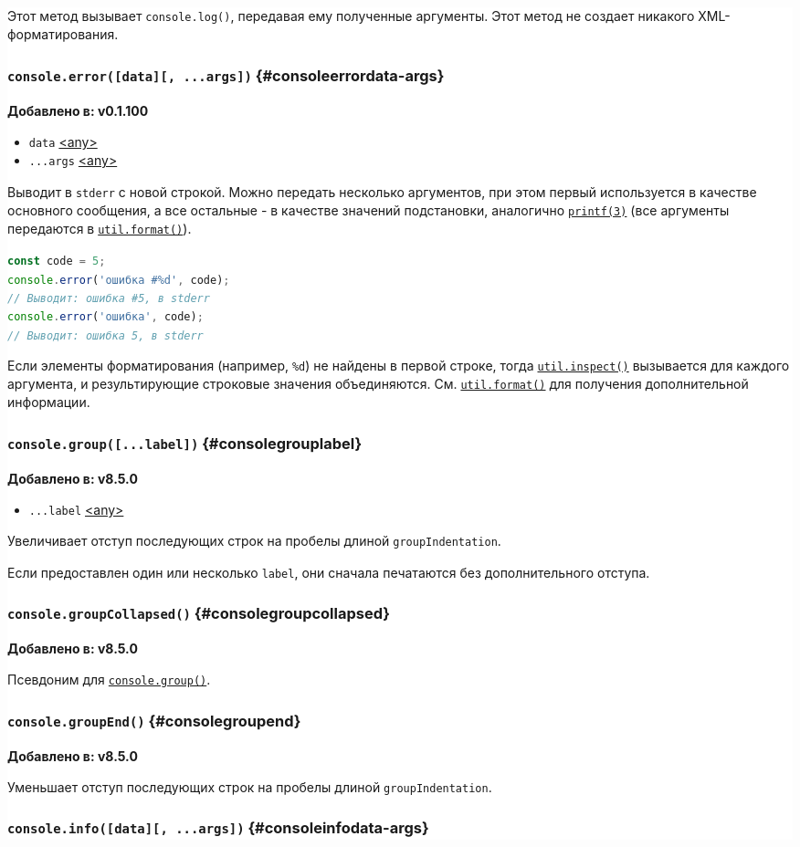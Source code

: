 Этот метод вызывает `console.log()`, передавая ему полученные аргументы. Этот метод не создает никакого XML-форматирования.

### `console.error([data][, ...args])` {#consoleerrordata-args}

**Добавлено в: v0.1.100**

- `data` [\<any\>](https://developer.mozilla.org/en-US/docs/Web/JavaScript/Data_structures#Data_types)
- `...args` [\<any\>](https://developer.mozilla.org/en-US/docs/Web/JavaScript/Data_structures#Data_types)

Выводит в `stderr` с новой строкой. Можно передать несколько аргументов, при этом первый используется в качестве основного сообщения, а все остальные - в качестве значений подстановки, аналогично [`printf(3)`](http://man7.org/linux/man-pages/man3/printf.3) (все аргументы передаются в [`util.format()`](/ru/nodejs/api/util#utilformatformat-args)).

```js [ESM]
const code = 5;
console.error('ошибка #%d', code);
// Выводит: ошибка #5, в stderr
console.error('ошибка', code);
// Выводит: ошибка 5, в stderr
```
Если элементы форматирования (например, `%d`) не найдены в первой строке, тогда [`util.inspect()`](/ru/nodejs/api/util#utilinspectobject-options) вызывается для каждого аргумента, и результирующие строковые значения объединяются. См. [`util.format()`](/ru/nodejs/api/util#utilformatformat-args) для получения дополнительной информации.

### `console.group([...label])` {#consolegrouplabel}

**Добавлено в: v8.5.0**

- `...label` [\<any\>](https://developer.mozilla.org/en-US/docs/Web/JavaScript/Data_structures#Data_types)

Увеличивает отступ последующих строк на пробелы длиной `groupIndentation`.

Если предоставлен один или несколько `label`, они сначала печатаются без дополнительного отступа.

### `console.groupCollapsed()` {#consolegroupcollapsed}

**Добавлено в: v8.5.0**

Псевдоним для [`console.group()`](/ru/nodejs/api/console#consolegrouplabel).

### `console.groupEnd()` {#consolegroupend}

**Добавлено в: v8.5.0**

Уменьшает отступ последующих строк на пробелы длиной `groupIndentation`.


### `console.info([data][, ...args])` {#consoleinfodata-args}
